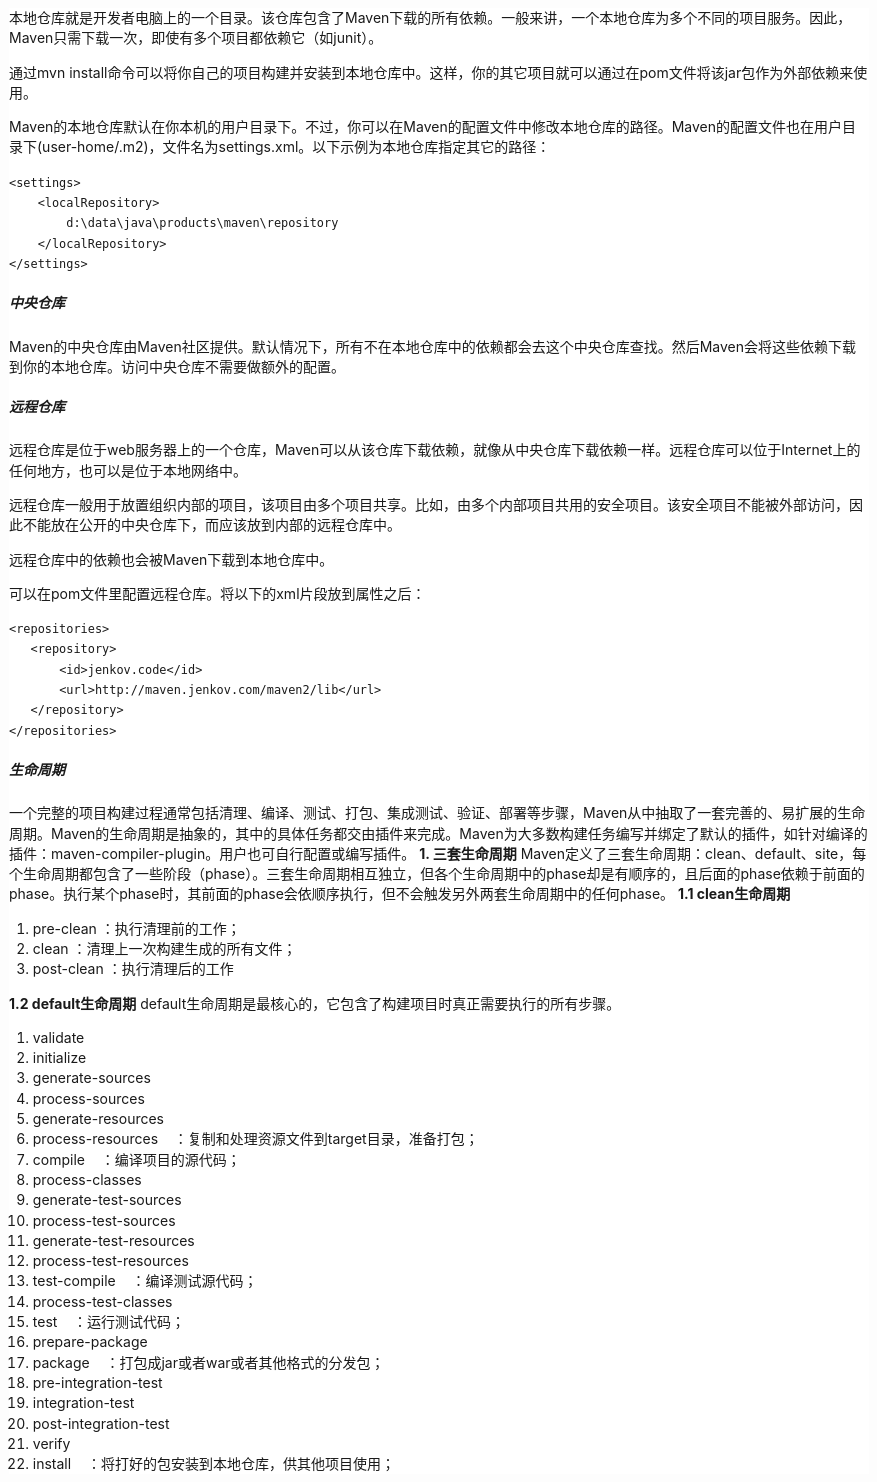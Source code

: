 本地仓库就是开发者电脑上的一个目录。该仓库包含了Maven下载的所有依赖。一般来讲，一个本地仓库为多个不同的项目服务。因此，Maven只需下载一次，即使有多个项目都依赖它（如junit）。

通过mvn install命令可以将你自己的项目构建并安装到本地仓库中。这样，你的其它项目就可以通过在pom文件将该jar包作为外部依赖来使用。

Maven的本地仓库默认在你本机的用户目录下。不过，你可以在Maven的配置文件中修改本地仓库的路径。Maven的配置文件也在用户目录下(user-home/.m2)，文件名为settings.xml。以下示例为本地仓库指定其它的路径：
<pre><code>&lt;settings&gt;
    &lt;localRepository&gt;
        d:\data\java\products\maven\repository
    &lt;/localRepository&gt;
&lt;/settings&gt;</code></pre>
##### 中央仓库

Maven的中央仓库由Maven社区提供。默认情况下，所有不在本地仓库中的依赖都会去这个中央仓库查找。然后Maven会将这些依赖下载到你的本地仓库。访问中央仓库不需要做额外的配置。

##### 远程仓库

远程仓库是位于web服务器上的一个仓库，Maven可以从该仓库下载依赖，就像从中央仓库下载依赖一样。远程仓库可以位于Internet上的任何地方，也可以是位于本地网络中。

远程仓库一般用于放置组织内部的项目，该项目由多个项目共享。比如，由多个内部项目共用的安全项目。该安全项目不能被外部访问，因此不能放在公开的中央仓库下，而应该放到内部的远程仓库中。

远程仓库中的依赖也会被Maven下载到本地仓库中。

可以在pom文件里配置远程仓库。将以下的xml片段放到属性之后：
<pre><code>&lt;repositories&gt;
   &lt;repository&gt;
       &lt;id&gt;jenkov.code&lt;/id&gt;
       &lt;url&gt;http://maven.jenkov.com/maven2/lib&lt;/url&gt;
   &lt;/repository&gt;
&lt;/repositories&gt;</code></pre>

##### 生命周期
一个完整的项目构建过程通常包括清理、编译、测试、打包、集成测试、验证、部署等步骤，Maven从中抽取了一套完善的、易扩展的生命周期。Maven的生命周期是抽象的，其中的具体任务都交由插件来完成。Maven为大多数构建任务编写并绑定了默认的插件，如针对编译的插件：maven-compiler-plugin。用户也可自行配置或编写插件。
**1. 三套生命周期**
Maven定义了三套生命周期：clean、default、site，每个生命周期都包含了一些阶段（phase）。三套生命周期相互独立，但各个生命周期中的phase却是有顺序的，且后面的phase依赖于前面的phase。执行某个phase时，其前面的phase会依顺序执行，但不会触发另外两套生命周期中的任何phase。
**1.1 clean生命周期**
1.	pre-clean    ：执行清理前的工作；
2.	clean    ：清理上一次构建生成的所有文件；
3.	post-clean    ：执行清理后的工作

**1.2 default生命周期**
default生命周期是最核心的，它包含了构建项目时真正需要执行的所有步骤。
<ol>
<li>validate</li>
<li>initialize</li>
<li>generate-sources</li>
<li>process-sources</li>
<li>generate-resources</li>
<li>process-resources &nbsp; &nbsp;：复制和处理资源文件到target目录，准备打包；</li>
<li>compile &nbsp; &nbsp;：编译项目的源代码；</li>
<li>process-classes</li>
<li>generate-test-sources</li>
<li>process-test-sources</li>
<li>generate-test-resources</li>
<li>process-test-resources</li>
<li>test-compile &nbsp; &nbsp;：编译测试源代码；</li>
<li>process-test-classes</li>
<li>test &nbsp; &nbsp;：运行测试代码；</li>
<li>prepare-package</li>
<li>package &nbsp; &nbsp;：打包成jar或者war或者其他格式的分发包；</li>
<li>pre-integration-test</li>
<li>integration-test</li>
<li>post-integration-test</li>
<li>verify</li>
<li>install &nbsp; &nbsp;：将打好的包安装到本地仓库，供其他项目使用；</li>